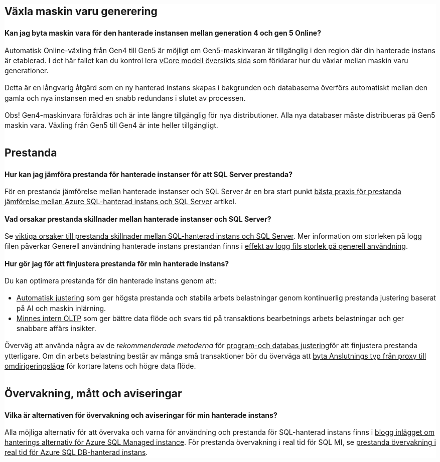 ## <a name="switch-hardware-generation"></a>Växla maskin varu generering 

**Kan jag byta maskin vara för den hanterade instansen mellan generation 4 och gen 5 Online?**

Automatisk Online-växling från Gen4 till Gen5 är möjligt om Gen5-maskinvaran är tillgänglig i den region där din hanterade instans är etablerad. I det här fallet kan du kontrol lera [vCore modell översikts sida](../database/service-tiers-vcore.md) som förklarar hur du växlar mellan maskin varu generationer.

Detta är en långvarig åtgärd som en ny hanterad instans skapas i bakgrunden och databaserna överförs automatiskt mellan den gamla och nya instansen med en snabb redundans i slutet av processen.

Obs! Gen4-maskinvara föråldras och är inte längre tillgänglig för nya distributioner. Alla nya databaser måste distribueras på Gen5 maskin vara. Växling från Gen5 till Gen4 är inte heller tillgängligt.

## <a name="performance"></a>Prestanda 

**Hur kan jag jämföra prestanda för hanterade instanser för att SQL Server prestanda?**

För en prestanda jämförelse mellan hanterade instanser och SQL Server är en bra start punkt [bästa praxis för prestanda jämförelse mellan Azure SQL-hanterad instans och SQL Server](https://techcommunity.microsoft.com/t5/azure-sql-database/the-best-practices-for-performance-comparison-between-azure-sql/ba-p/683210) artikel.

**Vad orsakar prestanda skillnader mellan hanterade instanser och SQL Server?**

Se [viktiga orsaker till prestanda skillnader mellan SQL-hanterad instans och SQL Server](https://azure.microsoft.com/blog/key-causes-of-performance-differences-between-sql-managed-instance-and-sql-server/). Mer information om storleken på logg filen påverkar Generell användning hanterade instans prestandan finns i [effekt av logg fils storlek på generell användning](https://medium.com/azure-sqldb-managed-instance/impact-of-log-file-size-on-general-purpose-managed-instance-performance-21ad170c823e).

**Hur gör jag för att finjustera prestanda för min hanterade instans?**

Du kan optimera prestanda för din hanterade instans genom att:
- [Automatisk justering](../database/automatic-tuning-overview.md) som ger högsta prestanda och stabila arbets belastningar genom kontinuerlig prestanda justering baserat på AI och maskin inlärning.
-   [Minnes intern OLTP](../in-memory-oltp-overview.md) som ger bättre data flöde och svars tid på transaktions bearbetnings arbets belastningar och ger snabbare affärs insikter. 

Överväg att använda några av de *rekommenderade metoderna* för [program-och databas justering](../database/performance-guidance.md#tune-your-database)för att finjustera prestanda ytterligare.
Om din arbets belastning består av många små transaktioner bör du överväga att [byta Anslutnings typ från proxy till omdirigeringsläge](connection-types-overview.md#changing-connection-type) för kortare latens och högre data flöde.

## <a name="monitoring-metrics-and-alerts"></a>Övervakning, mått och aviseringar

**Vilka är alternativen för övervakning och aviseringar för min hanterade instans?**

Alla möjliga alternativ för att övervaka och varna för användning och prestanda för SQL-hanterad instans finns i [blogg inlägget om hanterings alternativ för Azure SQL Managed instance](https://techcommunity.microsoft.com/t5/azure-sql-database/monitoring-options-available-for-azure-sql-managed-instance/ba-p/1065416). För prestanda övervakning i real tid för SQL MI, se [prestanda övervakning i real tid för Azure SQL DB-hanterad instans](https://docs.microsoft.com/archive/blogs/sqlcat/real-time-performance-monitoring-for-azure-sql-database-managed-instance).

